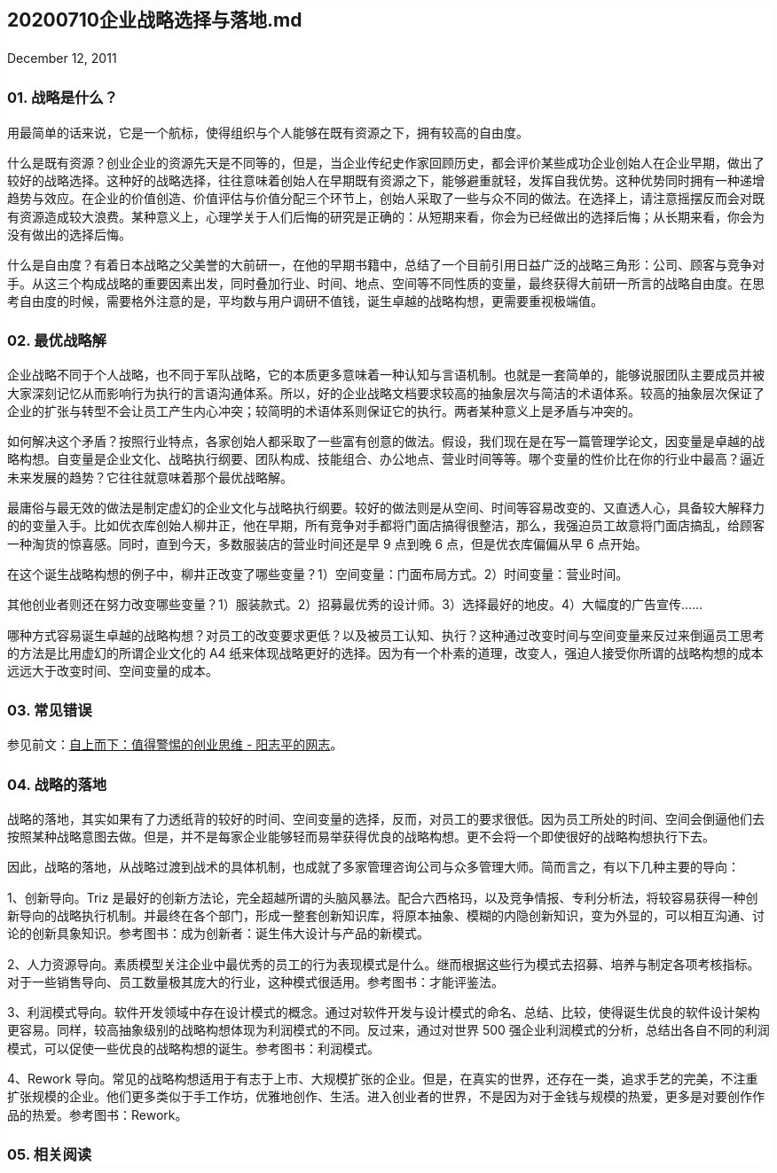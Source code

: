 ## 20200710企业战略选择与落地.md

December 12, 2011

### 01. 战略是什么？

用最简单的话来说，它是一个航标，使得组织与个人能够在既有资源之下，拥有较高的自由度。

什么是既有资源？创业企业的资源先天是不同等的，但是，当企业传纪史作家回顾历史，都会评价某些成功企业创始人在企业早期，做出了较好的战略选择。这种好的战略选择，往往意味着创始人在早期既有资源之下，能够避重就轻，发挥自我优势。这种优势同时拥有一种递增趋势与效应。在企业的价值创造、价值评估与价值分配三个环节上，创始人采取了一些与众不同的做法。在选择上，请注意摇摆反而会对既有资源造成较大浪费。某种意义上，心理学关于人们后悔的研究是正确的：从短期来看，你会为已经做出的选择后悔；从长期来看，你会为没有做出的选择后悔。

什么是自由度？有着日本战略之父美誉的大前研一，在他的早期书籍中，总结了一个目前引用日益广泛的战略三角形：公司、顾客与竞争对手。从这三个构成战略的重要因素出发，同时叠加行业、时间、地点、空间等不同性质的变量，最终获得大前研一所言的战略自由度。在思考自由度的时候，需要格外注意的是，平均数与用户调研不值钱，诞生卓越的战略构想，更需要重视极端值。

### 02. 最优战略解

企业战略不同于个人战略，也不同于军队战略，它的本质更多意味着一种认知与言语机制。也就是一套简单的，能够说服团队主要成员并被大家深刻记忆从而影响行为执行的言语沟通体系。所以，好的企业战略文档要求较高的抽象层次与简洁的术语体系。较高的抽象层次保证了企业的扩张与转型不会让员工产生内心冲突；较简明的术语体系则保证它的执行。两者某种意义上是矛盾与冲突的。

如何解决这个矛盾？按照行业特点，各家创始人都采取了一些富有创意的做法。假设，我们现在是在写一篇管理学论文，因变量是卓越的战略构想。自变量是企业文化、战略执行纲要、团队构成、技能组合、办公地点、营业时间等等。哪个变量的性价比在你的行业中最高？逼近未来发展的趋势？它往往就意味着那个最优战略解。

最庸俗与最无效的做法是制定虚幻的企业文化与战略执行纲要。较好的做法则是从空间、时间等容易改变的、又直透人心，具备较大解释力的的变量入手。比如优衣库创始人柳井正，他在早期，所有竞争对手都将门面店搞得很整洁，那么，我强迫员工故意将门面店搞乱，给顾客一种淘货的惊喜感。同时，直到今天，多数服装店的营业时间还是早 9 点到晚 6 点，但是优衣库偏偏从早 6 点开始。

在这个诞生战略构想的例子中，柳井正改变了哪些变量？1）空间变量：门面布局方式。2）时间变量：营业时间。

其他创业者则还在努力改变哪些变量？1）服装款式。2）招募最优秀的设计师。3）选择最好的地皮。4）大幅度的广告宣传……

哪种方式容易诞生卓越的战略构想？对员工的改变要求更低？以及被员工认知、执行？这种通过改变时间与空间变量来反过来倒逼员工思考的方法是比用虚幻的所谓企业文化的 A4 纸来体现战略更好的选择。因为有一个朴素的道理，改变人，强迫人接受你所谓的战略构想的成本远远大于改变时间、空间变量的成本。

### 03. 常见错误

参见前文：[自上而下：值得警惕的创业思维 - 阳志平的网志](https://www.yangzhiping.com/psy/strategy-tactics.html)。

### 04. 战略的落地

战略的落地，其实如果有了力透纸背的较好的时间、空间变量的选择，反而，对员工的要求很低。因为员工所处的时间、空间会倒逼他们去按照某种战略意图去做。但是，并不是每家企业能够轻而易举获得优良的战略构想。更不会将一个即使很好的战略构想执行下去。

因此，战略的落地，从战略过渡到战术的具体机制，也成就了多家管理咨询公司与众多管理大师。简而言之，有以下几种主要的导向：

1、创新导向。Triz 是最好的创新方法论，完全超越所谓的头脑风暴法。配合六西格玛，以及竞争情报、专利分析法，将较容易获得一种创新导向的战略执行机制。并最终在各个部门，形成一整套创新知识库，将原本抽象、模糊的内隐创新知识，变为外显的，可以相互沟通、讨论的创新具象知识。参考图书：成为创新者：诞生伟大设计与产品的新模式。

2、人力资源导向。素质模型关注企业中最优秀的员工的行为表现模式是什么。继而根据这些行为模式去招募、培养与制定各项考核指标。对于一些销售导向、员工数量极其庞大的行业，这种模式很适用。参考图书：才能评鉴法。

3、利润模式导向。软件开发领域中存在设计模式的概念。通过对软件开发与设计模式的命名、总结、比较，使得诞生优良的软件设计架构更容易。同样，较高抽象级别的战略构想体现为利润模式的不同。反过来，通过对世界 500 强企业利润模式的分析，总结出各自不同的利润模式，可以促使一些优良的战略构想的诞生。参考图书：利润模式。

4、Rework 导向。常见的战略构想适用于有志于上市、大规模扩张的企业。但是，在真实的世界，还存在一类，追求手艺的完美，不注重扩张规模的企业。他们更多类似于手工作坊，优雅地创作、生活。进入创业者的世界，不是因为对于金钱与规模的热爱，更多是对要创作作品的热爱。参考图书：Rework。

### 05. 相关阅读
